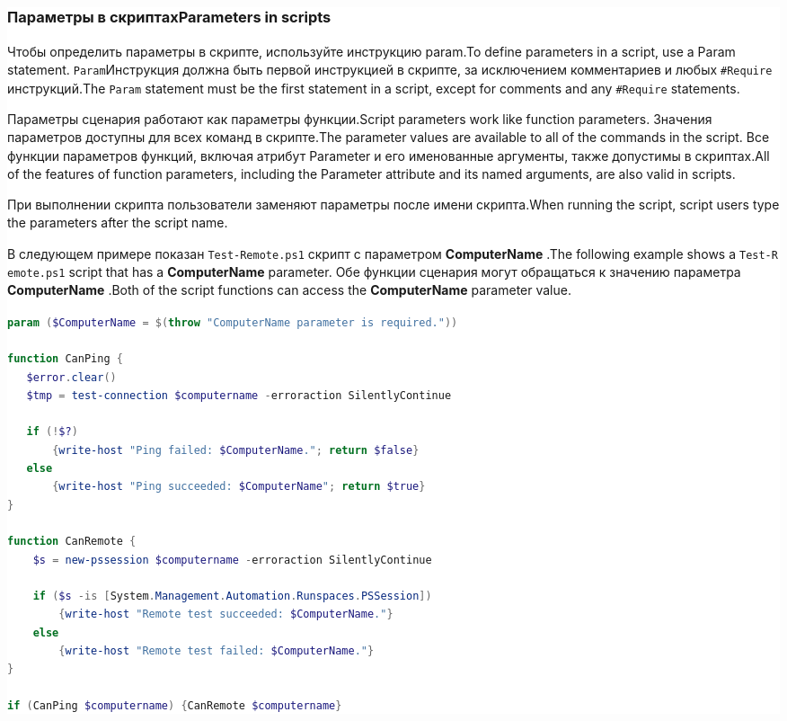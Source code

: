 ### <a name="parameters-in-scripts"></a><span data-ttu-id="e69cb-158">Параметры в скриптах</span><span class="sxs-lookup"><span data-stu-id="e69cb-158">Parameters in scripts</span></span>

<span data-ttu-id="e69cb-159">Чтобы определить параметры в скрипте, используйте инструкцию param.</span><span class="sxs-lookup"><span data-stu-id="e69cb-159">To define parameters in a script, use a Param statement.</span></span> <span data-ttu-id="e69cb-160">`Param`Инструкция должна быть первой инструкцией в скрипте, за исключением комментариев и любых `#Require` инструкций.</span><span class="sxs-lookup"><span data-stu-id="e69cb-160">The `Param` statement must be the first statement in a script, except for comments and any `#Require` statements.</span></span>

<span data-ttu-id="e69cb-161">Параметры сценария работают как параметры функции.</span><span class="sxs-lookup"><span data-stu-id="e69cb-161">Script parameters work like function parameters.</span></span> <span data-ttu-id="e69cb-162">Значения параметров доступны для всех команд в скрипте.</span><span class="sxs-lookup"><span data-stu-id="e69cb-162">The parameter values are available to all of the commands in the script.</span></span> <span data-ttu-id="e69cb-163">Все функции параметров функций, включая атрибут Parameter и его именованные аргументы, также допустимы в скриптах.</span><span class="sxs-lookup"><span data-stu-id="e69cb-163">All of the features of function parameters, including the Parameter attribute and its named arguments, are also valid in scripts.</span></span>

<span data-ttu-id="e69cb-164">При выполнении скрипта пользователи заменяют параметры после имени скрипта.</span><span class="sxs-lookup"><span data-stu-id="e69cb-164">When running the script, script users type the parameters after the script name.</span></span>

<span data-ttu-id="e69cb-165">В следующем примере показан `Test-Remote.ps1` скрипт с параметром **ComputerName** .</span><span class="sxs-lookup"><span data-stu-id="e69cb-165">The following example shows a `Test-Remote.ps1` script that has a **ComputerName** parameter.</span></span> <span data-ttu-id="e69cb-166">Обе функции сценария могут обращаться к значению параметра **ComputerName** .</span><span class="sxs-lookup"><span data-stu-id="e69cb-166">Both of the script functions can access the **ComputerName** parameter value.</span></span>

```powershell
param ($ComputerName = $(throw "ComputerName parameter is required."))

function CanPing {
   $error.clear()
   $tmp = test-connection $computername -erroraction SilentlyContinue

   if (!$?)
       {write-host "Ping failed: $ComputerName."; return $false}
   else
       {write-host "Ping succeeded: $ComputerName"; return $true}
}

function CanRemote {
    $s = new-pssession $computername -erroraction SilentlyContinue

    if ($s -is [System.Management.Automation.Runspaces.PSSession])
        {write-host "Remote test succeeded: $ComputerName."}
    else
        {write-host "Remote test failed: $ComputerName."}
}

if (CanPing $computername) {CanRemote $computername}
```
